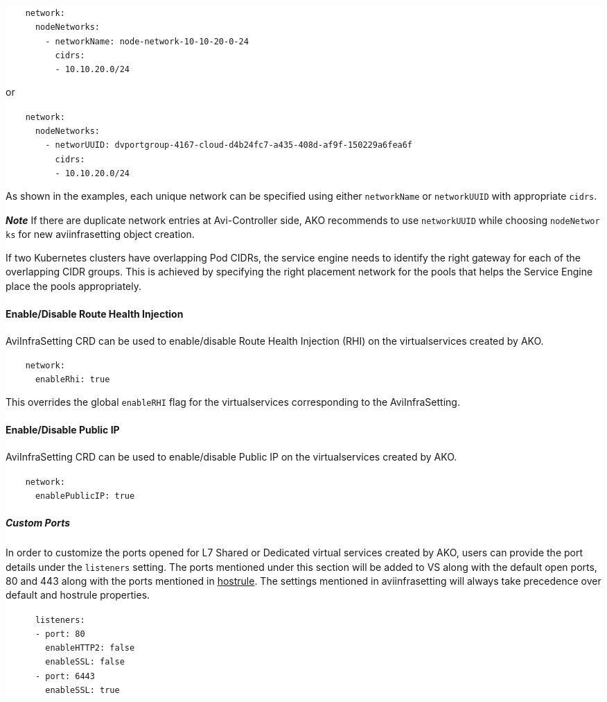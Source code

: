         network:
          nodeNetworks:
            - networkName: node-network-10-10-20-0-24
              cidrs:
              - 10.10.20.0/24
or

        network:
          nodeNetworks:
            - networUUID: dvportgroup-4167-cloud-d4b24fc7-a435-408d-af9f-150229a6fea6f
              cidrs:
              - 10.10.20.0/24

As shown in the examples, each unique network can be specified using either `networkName` or `networkUUID` with appropriate `cidrs`.

***Note***
If there are duplicate network entries at Avi-Controller side, AKO recommends to use `networkUUID` while choosing `nodeNetworks` for new aviinfrasetting object creation.

If two Kubernetes clusters have overlapping Pod CIDRs, the service engine needs to identify the right gateway for each of the overlapping CIDR groups. This is achieved by specifying the right placement network for the pools that helps the Service Engine place the pools appropriately.

#### Enable/Disable Route Health Injection

AviInfraSetting CRD can be used to enable/disable Route Health Injection (RHI) on the virtualservices created by AKO. 

        network:
          enableRhi: true

This overrides the global `enableRHI` flag for the virtualservices corresponding to the AviInfraSetting.

#### Enable/Disable Public IP

AviInfraSetting CRD can be used to enable/disable Public IP on the virtualservices created by AKO. 

        network:
          enablePublicIP: true

##### Custom Ports

In order to customize the ports opened for L7 Shared or Dedicated virtual services created by AKO, users can provide the port details under the `listeners` setting. The ports mentioned under this section will be added to VS along with the default open ports, 80 and 443 along with the ports mentioned in [hostrule](../crds/hostrule.md#custom-ports). The settings mentioned in aviinfrasetting will always take precedence over default and hostrule properties.

          listeners:
          - port: 80
            enableHTTP2: false
            enableSSL: false
          - port: 6443
            enableSSL: true
